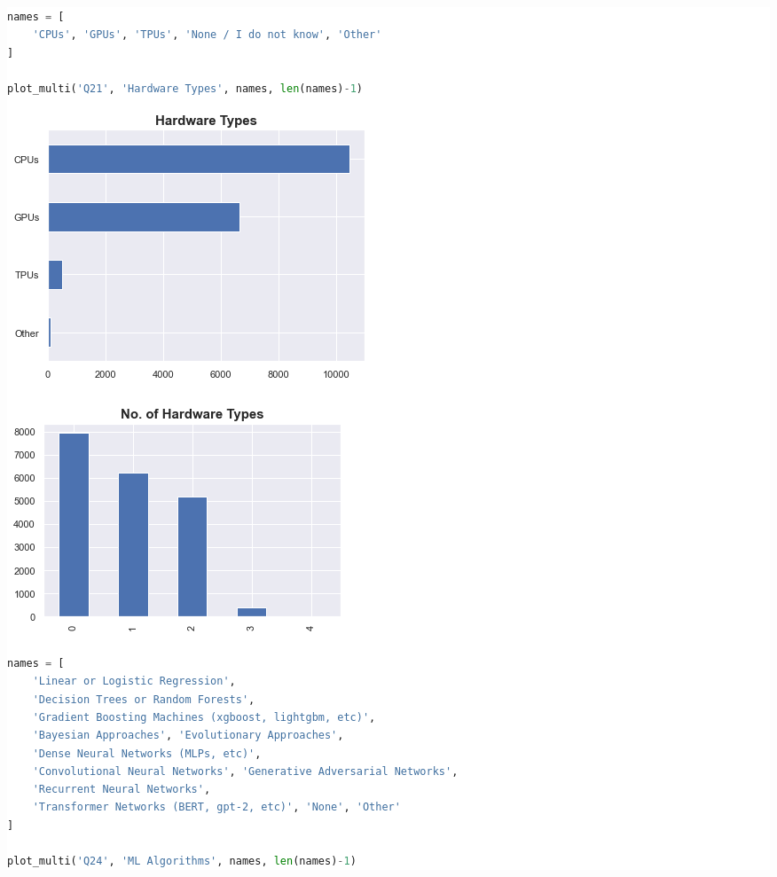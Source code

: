 

```python
names = [
    'CPUs', 'GPUs', 'TPUs', 'None / I do not know', 'Other'
]

plot_multi('Q21', 'Hardware Types', names, len(names)-1)
```


![png](/2019/images/output_29_0.png)



![png](/2019/images/output_29_1.png)



```python
names = [
    'Linear or Logistic Regression',
    'Decision Trees or Random Forests',
    'Gradient Boosting Machines (xgboost, lightgbm, etc)',
    'Bayesian Approaches', 'Evolutionary Approaches',
    'Dense Neural Networks (MLPs, etc)',
    'Convolutional Neural Networks', 'Generative Adversarial Networks',
    'Recurrent Neural Networks',
    'Transformer Networks (BERT, gpt-2, etc)', 'None', 'Other'
]

plot_multi('Q24', 'ML Algorithms', names, len(names)-1)
```
